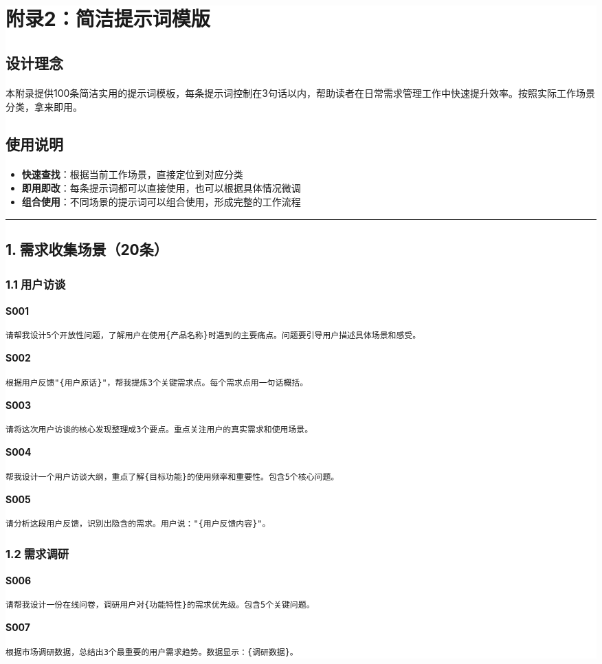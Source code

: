 # 附录2：简洁提示词模版

## 设计理念

本附录提供100条简洁实用的提示词模板，每条提示词控制在3句话以内，帮助读者在日常需求管理工作中快速提升效率。按照实际工作场景分类，拿来即用。

## 使用说明

- **快速查找**：根据当前工作场景，直接定位到对应分类
- **即用即改**：每条提示词都可以直接使用，也可以根据具体情况微调
- **组合使用**：不同场景的提示词可以组合使用，形成完整的工作流程

---

## 1. 需求收集场景（20条）

### 1.1 用户访谈

**S001** 
```
请帮我设计5个开放性问题，了解用户在使用{产品名称}时遇到的主要痛点。问题要引导用户描述具体场景和感受。
```

**S002** 
```
根据用户反馈"{用户原话}"，帮我提炼3个关键需求点。每个需求点用一句话概括。
```

**S003** 
```
请将这次用户访谈的核心发现整理成3个要点。重点关注用户的真实需求和使用场景。
```

**S004** 
```
帮我设计一个用户访谈大纲，重点了解{目标功能}的使用频率和重要性。包含5个核心问题。
```

**S005** 
```
请分析这段用户反馈，识别出隐含的需求。用户说："{用户反馈内容}"。
```

### 1.2 需求调研

**S006** 
```
请帮我设计一份在线问卷，调研用户对{功能特性}的需求优先级。包含5个关键问题。
```

**S007** 
```
根据市场调研数据，总结出3个最重要的用户需求趋势。数据显示：{调研数据}。
```
